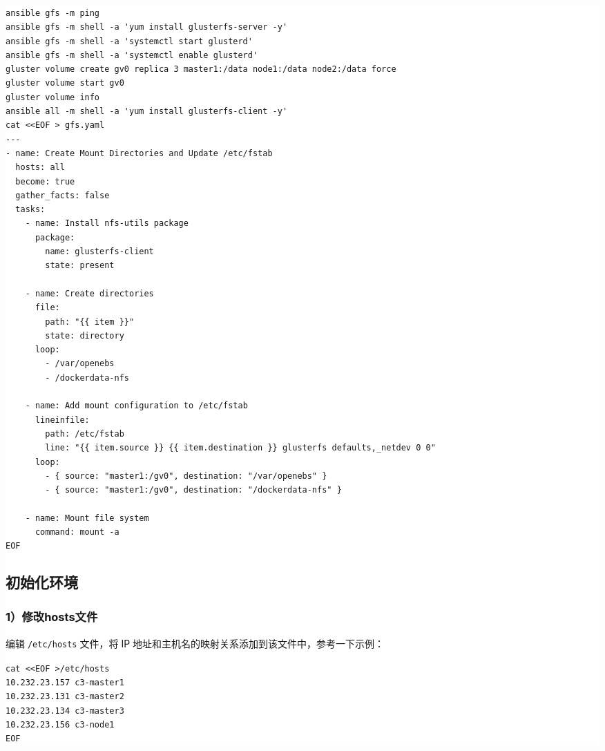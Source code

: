 

```shell
ansible gfs -m ping
ansible gfs -m shell -a 'yum install glusterfs-server -y'
ansible gfs -m shell -a 'systemctl start glusterd'
ansible gfs -m shell -a 'systemctl enable glusterd'
gluster volume create gv0 replica 3 master1:/data node1:/data node2:/data force
gluster volume start gv0
gluster volume info
ansible all -m shell -a 'yum install glusterfs-client -y'
cat <<EOF > gfs.yaml
---
- name: Create Mount Directories and Update /etc/fstab
  hosts: all
  become: true
  gather_facts: false
  tasks:
    - name: Install nfs-utils package
      package:
        name: glusterfs-client
        state: present

    - name: Create directories
      file:
        path: "{{ item }}"
        state: directory
      loop:
        - /var/openebs
        - /dockerdata-nfs

    - name: Add mount configuration to /etc/fstab
      lineinfile:
        path: /etc/fstab
        line: "{{ item.source }} {{ item.destination }} glusterfs defaults,_netdev 0 0"
      loop:
        - { source: "master1:/gv0", destination: "/var/openebs" }
        - { source: "master1:/gv0", destination: "/dockerdata-nfs" }

    - name: Mount file system
      command: mount -a
EOF
```

## 初始化环境

### 1）修改hosts文件

编辑 `/etc/hosts` 文件，将 IP 地址和主机名的映射关系添加到该文件中，参考一下示例：

```shell
cat <<EOF >/etc/hosts
10.232.23.157 c3-master1
10.232.23.131 c3-master2
10.232.23.134 c3-master3
10.232.23.156 c3-node1 
EOF
```
